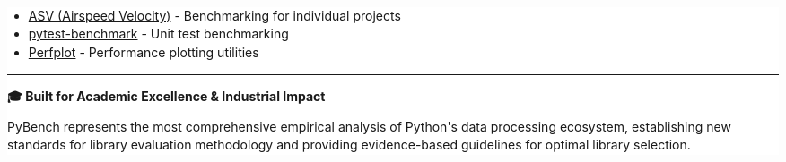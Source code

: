- [ASV (Airspeed Velocity)](https://github.com/airspeed-velocity/asv) - Benchmarking for individual projects
- [pytest-benchmark](https://github.com/ionelmc/pytest-benchmark) - Unit test benchmarking
- [Perfplot](https://github.com/nschloe/perfplot) - Performance plotting utilities

---

**🎓 Built for Academic Excellence & Industrial Impact**

PyBench represents the most comprehensive empirical analysis of Python's data processing ecosystem, establishing new standards for library evaluation methodology and providing evidence-based guidelines for optimal library selection.